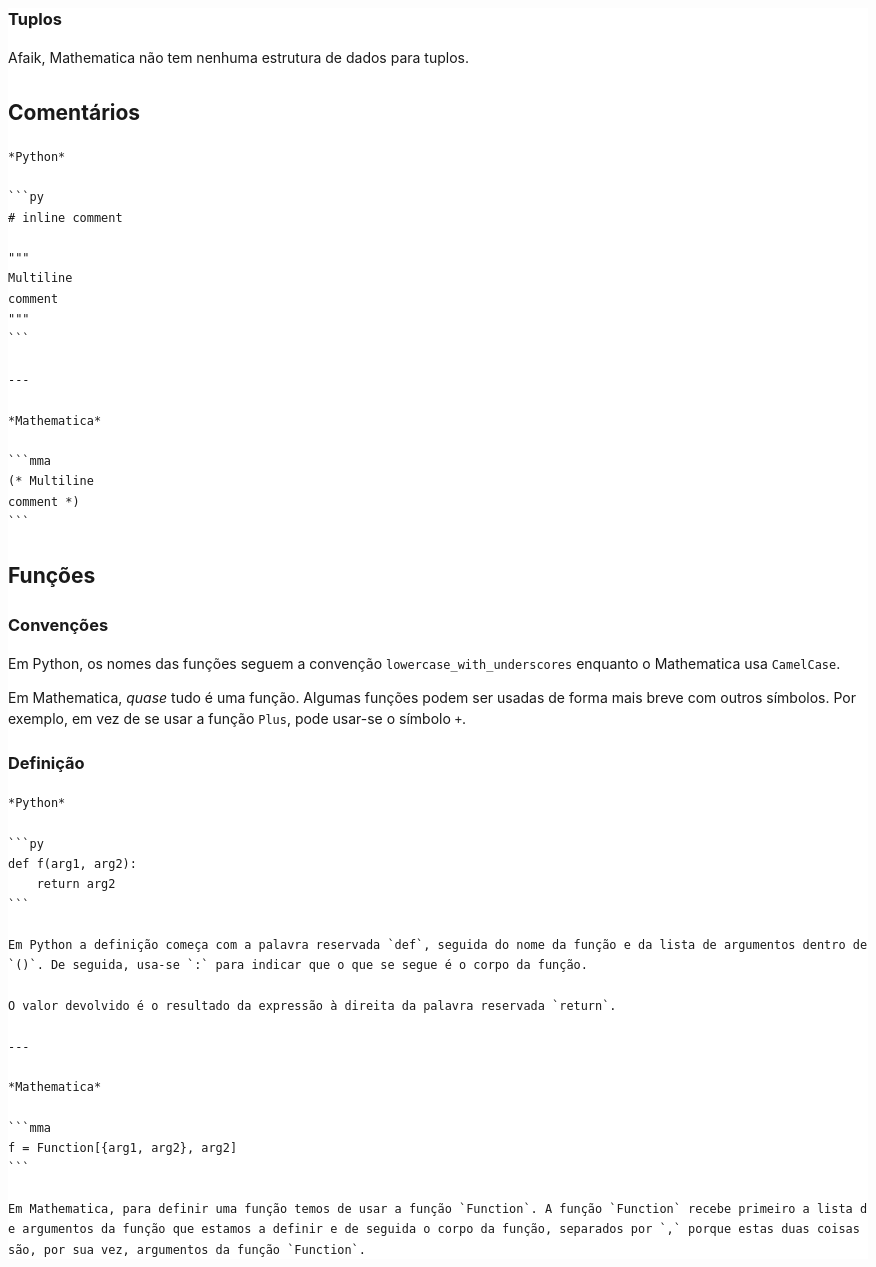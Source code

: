 ### Tuplos

Afaik, Mathematica não tem nenhuma estrutura de dados para tuplos.


## Comentários

````{panels}
*Python*

```py
# inline comment

"""
Multiline
comment
"""
```

---

*Mathematica*

```mma
(* Multiline
comment *)
```
````

## Funções

### Convenções

Em Python, os nomes das funções seguem a convenção `lowercase_with_underscores` enquanto o Mathematica usa `CamelCase`.

Em Mathematica, *quase* tudo é uma função. Algumas funções podem ser usadas de forma mais breve com outros símbolos. Por exemplo, em vez de se usar a função `Plus`, pode usar-se o símbolo `+`.

### Definição

````{panels}
*Python*

```py
def f(arg1, arg2):
    return arg2
```

Em Python a definição começa com a palavra reservada `def`, seguida do nome da função e da lista de argumentos dentro de `()`. De seguida, usa-se `:` para indicar que o que se segue é o corpo da função.

O valor devolvido é o resultado da expressão à direita da palavra reservada `return`.

---

*Mathematica*

```mma
f = Function[{arg1, arg2}, arg2]
```

Em Mathematica, para definir uma função temos de usar a função `Function`. A função `Function` recebe primeiro a lista de argumentos da função que estamos a definir e de seguida o corpo da função, separados por `,` porque estas duas coisas são, por sua vez, argumentos da função `Function`.
````